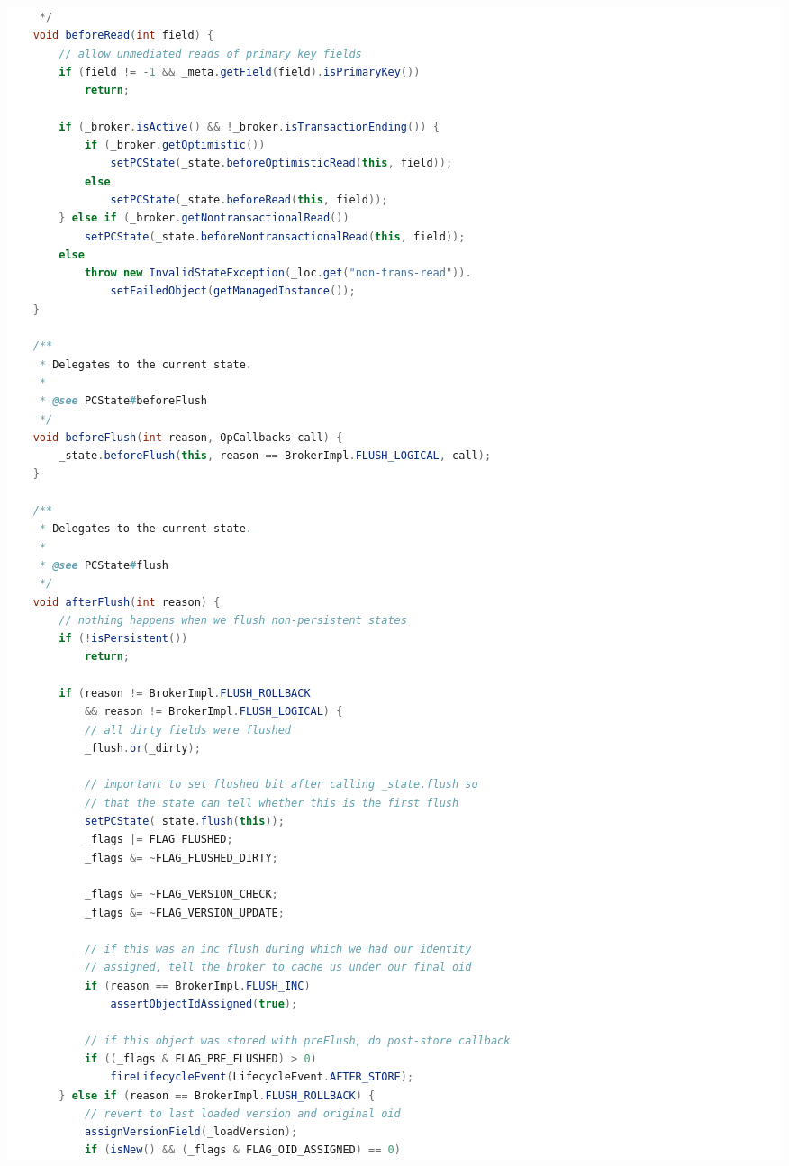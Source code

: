 ```java
     */
    void beforeRead(int field) {
        // allow unmediated reads of primary key fields
        if (field != -1 && _meta.getField(field).isPrimaryKey())
            return;

        if (_broker.isActive() && !_broker.isTransactionEnding()) {
            if (_broker.getOptimistic())
                setPCState(_state.beforeOptimisticRead(this, field));
            else
                setPCState(_state.beforeRead(this, field));
        } else if (_broker.getNontransactionalRead())
            setPCState(_state.beforeNontransactionalRead(this, field));
        else
            throw new InvalidStateException(_loc.get("non-trans-read")).
                setFailedObject(getManagedInstance());
    }

    /**
     * Delegates to the current state.
     *
     * @see PCState#beforeFlush
     */
    void beforeFlush(int reason, OpCallbacks call) {
        _state.beforeFlush(this, reason == BrokerImpl.FLUSH_LOGICAL, call);
    }

    /**
     * Delegates to the current state.
     *
     * @see PCState#flush
     */
    void afterFlush(int reason) {
        // nothing happens when we flush non-persistent states
        if (!isPersistent())
            return;

        if (reason != BrokerImpl.FLUSH_ROLLBACK
            && reason != BrokerImpl.FLUSH_LOGICAL) {
            // all dirty fields were flushed
            _flush.or(_dirty);

            // important to set flushed bit after calling _state.flush so
            // that the state can tell whether this is the first flush
            setPCState(_state.flush(this));
            _flags |= FLAG_FLUSHED;
            _flags &= ~FLAG_FLUSHED_DIRTY;

            _flags &= ~FLAG_VERSION_CHECK;
            _flags &= ~FLAG_VERSION_UPDATE;

            // if this was an inc flush during which we had our identity
            // assigned, tell the broker to cache us under our final oid
            if (reason == BrokerImpl.FLUSH_INC)
                assertObjectIdAssigned(true);

            // if this object was stored with preFlush, do post-store callback
            if ((_flags & FLAG_PRE_FLUSHED) > 0)
                fireLifecycleEvent(LifecycleEvent.AFTER_STORE);
        } else if (reason == BrokerImpl.FLUSH_ROLLBACK) {
            // revert to last loaded version and original oid
            assignVersionField(_loadVersion);
            if (isNew() && (_flags & FLAG_OID_ASSIGNED) == 0)
```